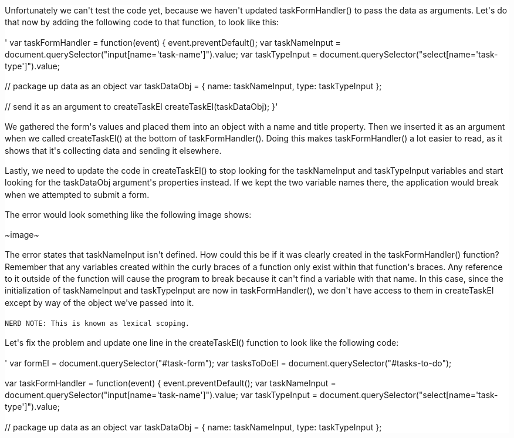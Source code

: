Unfortunately we can't test the code yet, because we haven't updated taskFormHandler() to pass the data as arguments. Let's do that now by adding the following code to that function, to look like this:

' var taskFormHandler = function(event) {
  event.preventDefault();
  var taskNameInput = document.querySelector("input[name='task-name']").value;
  var taskTypeInput = document.querySelector("select[name='task-type']").value;

  // package up data as an object
  var taskDataObj = {
    name: taskNameInput,
    type: taskTypeInput
  };

  // send it as an argument to createTaskEl
  createTaskEl(taskDataObj);
}'

We gathered the form's values and placed them into an object with a name and title property. Then we inserted it as an argument when we called createTaskEl() at the bottom of taskFormHandler(). Doing this makes taskFormHandler() a lot easier to read, as it shows that it's collecting data and sending it elsewhere.

Lastly, we need to update the code in createTaskEl() to stop looking for the taskNameInput and taskTypeInput variables and start looking for the taskDataObj argument's properties instead. If we kept the two variable names there, the application would break when we attempted to submit a form.

The error would look something like the following image shows:

~image~

The error states that taskNameInput isn't defined. How could this be if it was clearly created in the taskFormHandler() function? Remember that any variables created within the curly braces of a function only exist within that function's braces. Any reference to it outside of the function will cause the program to break because it can't find a variable with that name. In this case, since the initialization of taskNameInput and taskTypeInput are now in taskFormHandler(), we don't have access to them in createTaskEl except by way of the object we've passed into it.

    NERD NOTE: This is known as lexical scoping. 

Let's fix the problem and update one line in the createTaskEl() function to look like the following code:

'
var formEl = document.querySelector("#task-form");
var tasksToDoEl = document.querySelector("#tasks-to-do");

var taskFormHandler = function(event) {
  event.preventDefault();
  var taskNameInput = document.querySelector("input[name='task-name']").value;
  var taskTypeInput = document.querySelector("select[name='task-type']").value;

  // package up data as an object
  var taskDataObj = {
      name: taskNameInput,
      type: taskTypeInput
  };
